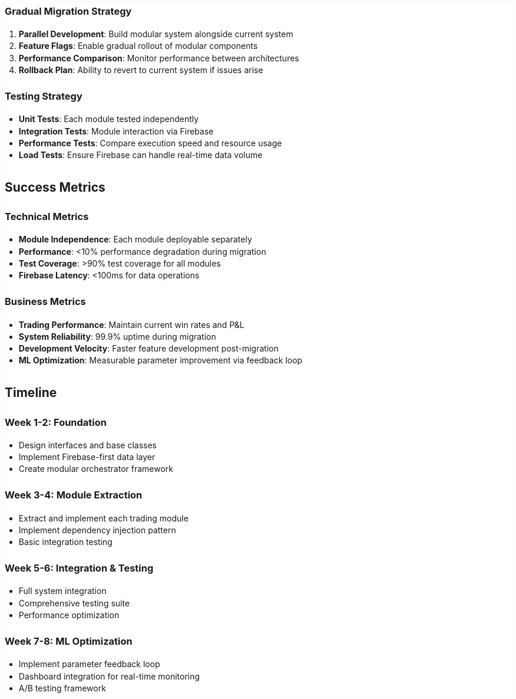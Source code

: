 ### Gradual Migration Strategy
1. **Parallel Development**: Build modular system alongside current system
2. **Feature Flags**: Enable gradual rollout of modular components
3. **Performance Comparison**: Monitor performance between architectures
4. **Rollback Plan**: Ability to revert to current system if issues arise

### Testing Strategy
- **Unit Tests**: Each module tested independently
- **Integration Tests**: Module interaction via Firebase
- **Performance Tests**: Compare execution speed and resource usage
- **Load Tests**: Ensure Firebase can handle real-time data volume

## Success Metrics

### Technical Metrics
- **Module Independence**: Each module deployable separately
- **Performance**: <10% performance degradation during migration
- **Test Coverage**: >90% test coverage for all modules
- **Firebase Latency**: <100ms for data operations

### Business Metrics  
- **Trading Performance**: Maintain current win rates and P&L
- **System Reliability**: 99.9% uptime during migration
- **Development Velocity**: Faster feature development post-migration
- **ML Optimization**: Measurable parameter improvement via feedback loop

## Timeline

### Week 1-2: Foundation
- Design interfaces and base classes
- Implement Firebase-first data layer
- Create modular orchestrator framework

### Week 3-4: Module Extraction
- Extract and implement each trading module
- Implement dependency injection pattern
- Basic integration testing

### Week 5-6: Integration & Testing
- Full system integration
- Comprehensive testing suite
- Performance optimization

### Week 7-8: ML Optimization
- Implement parameter feedback loop
- Dashboard integration for real-time monitoring
- A/B testing framework
